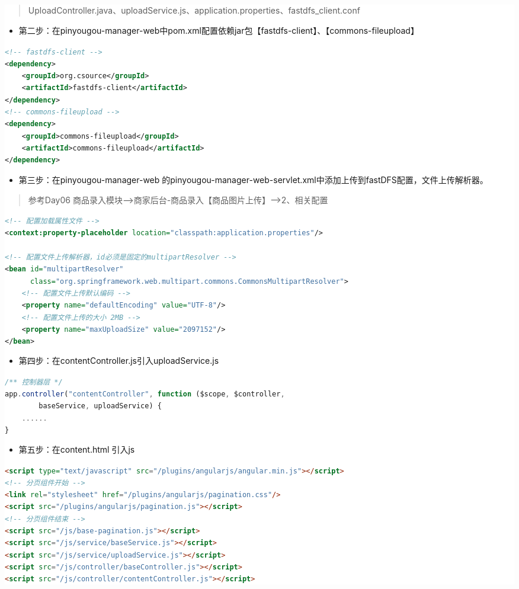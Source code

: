 > UploadController.java、uploadService.js、application.properties、fastdfs_client.conf

- 第二步：在pinyougou-manager-web中pom.xml配置依赖jar包【fastdfs-client】、【commons-fileupload】

```xml
<!-- fastdfs-client -->
<dependency>
    <groupId>org.csource</groupId>
    <artifactId>fastdfs-client</artifactId>
</dependency>
<!-- commons-fileupload -->
<dependency>
    <groupId>commons-fileupload</groupId>
    <artifactId>commons-fileupload</artifactId>
</dependency>
```

- 第三步：在pinyougou-manager-web 的pinyougou-manager-web-servlet.xml中添加上传到fastDFS配置，文件上传解析器。

> 参考Day06 商品录入模块-->商家后台-商品录入【商品图片上传】-->2、相关配置

```xml
<!-- 配置加载属性文件 -->
<context:property-placeholder location="classpath:application.properties"/>

<!-- 配置文件上传解析器，id必须是固定的multipartResolver -->
<bean id="multipartResolver"
      class="org.springframework.web.multipart.commons.CommonsMultipartResolver">
    <!-- 配置文件上传默认编码 -->
    <property name="defaultEncoding" value="UTF-8"/>
    <!-- 配置文件上传的大小 2MB -->
    <property name="maxUploadSize" value="2097152"/>
</bean>
```

- 第四步：在contentController.js引入uploadService.js

```js
/** 控制器层 */
app.controller("contentController", function ($scope, $controller,
        baseService, uploadService) {
    ......
}
```

- 第五步：在content.html 引入js

```html
<script type="text/javascript" src="/plugins/angularjs/angular.min.js"></script>
<!-- 分页组件开始 -->
<link rel="stylesheet" href="/plugins/angularjs/pagination.css"/>
<script src="/plugins/angularjs/pagination.js"></script>
<!-- 分页组件结束 -->
<script src="/js/base-pagination.js"></script>
<script src="/js/service/baseService.js"></script>
<script src="/js/service/uploadService.js"></script>
<script src="/js/controller/baseController.js"></script>
<script src="/js/controller/contentController.js"></script>
```
